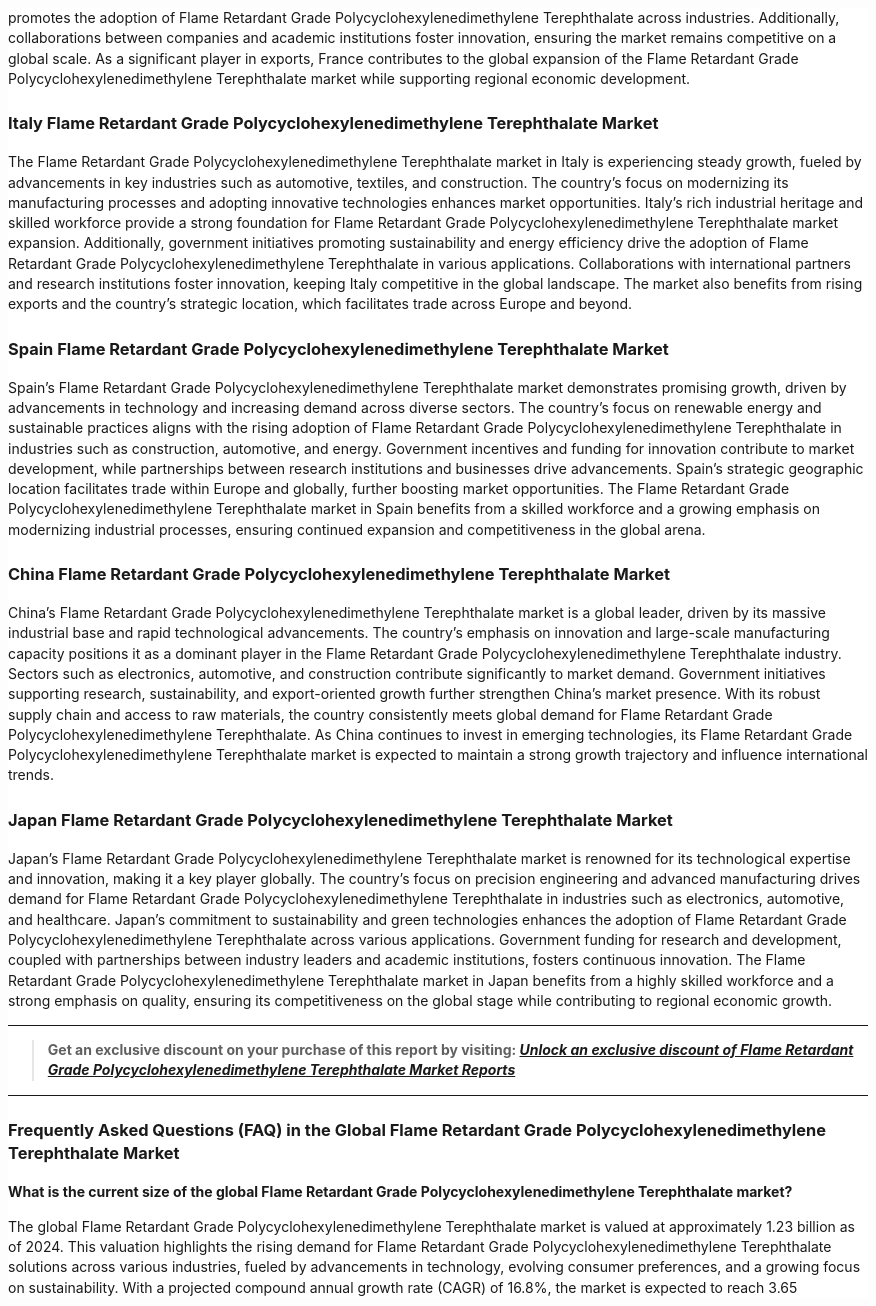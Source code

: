 promotes the adoption of Flame Retardant Grade Polycyclohexylenedimethylene Terephthalate across industries. Additionally, collaborations between companies and academic institutions foster innovation, ensuring the market remains competitive on a global scale. As a significant player in exports, France contributes to the global expansion of the Flame Retardant Grade Polycyclohexylenedimethylene Terephthalate market while supporting regional economic development.</p><h3>Italy Flame Retardant Grade Polycyclohexylenedimethylene Terephthalate Market</h3><p>The Flame Retardant Grade Polycyclohexylenedimethylene Terephthalate market in Italy is experiencing steady growth, fueled by advancements in key industries such as automotive, textiles, and construction. The country&rsquo;s focus on modernizing its manufacturing processes and adopting innovative technologies enhances market opportunities. Italy&rsquo;s rich industrial heritage and skilled workforce provide a strong foundation for Flame Retardant Grade Polycyclohexylenedimethylene Terephthalate market expansion. Additionally, government initiatives promoting sustainability and energy efficiency drive the adoption of Flame Retardant Grade Polycyclohexylenedimethylene Terephthalate in various applications. Collaborations with international partners and research institutions foster innovation, keeping Italy competitive in the global landscape. The market also benefits from rising exports and the country&rsquo;s strategic location, which facilitates trade across Europe and beyond.</p><h3>Spain Flame Retardant Grade Polycyclohexylenedimethylene Terephthalate Market</h3><p>Spain&rsquo;s Flame Retardant Grade Polycyclohexylenedimethylene Terephthalate market demonstrates promising growth, driven by advancements in technology and increasing demand across diverse sectors. The country&rsquo;s focus on renewable energy and sustainable practices aligns with the rising adoption of Flame Retardant Grade Polycyclohexylenedimethylene Terephthalate in industries such as construction, automotive, and energy. Government incentives and funding for innovation contribute to market development, while partnerships between research institutions and businesses drive advancements. Spain&rsquo;s strategic geographic location facilitates trade within Europe and globally, further boosting market opportunities. The Flame Retardant Grade Polycyclohexylenedimethylene Terephthalate market in Spain benefits from a skilled workforce and a growing emphasis on modernizing industrial processes, ensuring continued expansion and competitiveness in the global arena.</p><h3>China Flame Retardant Grade Polycyclohexylenedimethylene Terephthalate Market</h3><p>China&rsquo;s Flame Retardant Grade Polycyclohexylenedimethylene Terephthalate market is a global leader, driven by its massive industrial base and rapid technological advancements. The country&rsquo;s emphasis on innovation and large-scale manufacturing capacity positions it as a dominant player in the Flame Retardant Grade Polycyclohexylenedimethylene Terephthalate industry. Sectors such as electronics, automotive, and construction contribute significantly to market demand. Government initiatives supporting research, sustainability, and export-oriented growth further strengthen China&rsquo;s market presence. With its robust supply chain and access to raw materials, the country consistently meets global demand for Flame Retardant Grade Polycyclohexylenedimethylene Terephthalate. As China continues to invest in emerging technologies, its Flame Retardant Grade Polycyclohexylenedimethylene Terephthalate market is expected to maintain a strong growth trajectory and influence international trends.</p><h3>Japan Flame Retardant Grade Polycyclohexylenedimethylene Terephthalate Market</h3><p>Japan&rsquo;s Flame Retardant Grade Polycyclohexylenedimethylene Terephthalate market is renowned for its technological expertise and innovation, making it a key player globally. The country&rsquo;s focus on precision engineering and advanced manufacturing drives demand for Flame Retardant Grade Polycyclohexylenedimethylene Terephthalate in industries such as electronics, automotive, and healthcare. Japan&rsquo;s commitment to sustainability and green technologies enhances the adoption of Flame Retardant Grade Polycyclohexylenedimethylene Terephthalate across various applications. Government funding for research and development, coupled with partnerships between industry leaders and academic institutions, fosters continuous innovation. The Flame Retardant Grade Polycyclohexylenedimethylene Terephthalate market in Japan benefits from a highly skilled workforce and a strong emphasis on quality, ensuring its competitiveness on the global stage while contributing to regional economic growth.</p><hr /><blockquote><p><strong>Get an exclusive discount on your purchase of this report by visiting: <em><a href="://marketresearchpulse.com/ask-for-discount/133249?utm_source=Github&amp;utm_medium=0117">Unlock an exclusive discount of Flame Retardant Grade Polycyclohexylenedimethylene Terephthalate Market Reports</a></em>&nbsp;</strong></p></blockquote><hr /><h3>Frequently Asked Questions (FAQ) in the Global Flame Retardant Grade Polycyclohexylenedimethylene Terephthalate Market</h3><p><strong>What is the current size of the global Flame Retardant Grade Polycyclohexylenedimethylene Terephthalate market?</strong></p><p>The global Flame Retardant Grade Polycyclohexylenedimethylene Terephthalate market is valued at approximately 1.23 billion as of 2024. This valuation highlights the rising demand for Flame Retardant Grade Polycyclohexylenedimethylene Terephthalate solutions across various industries, fueled by advancements in technology, evolving consumer preferences, and a growing focus on sustainability. With a projected compound annual growth rate (CAGR) of 16.8%, the market is expected to reach 3.65